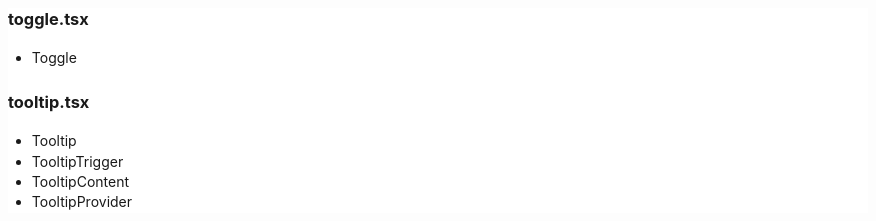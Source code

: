 ### toggle.tsx
- Toggle

### tooltip.tsx
- Tooltip
- TooltipTrigger
- TooltipContent
- TooltipProvider

